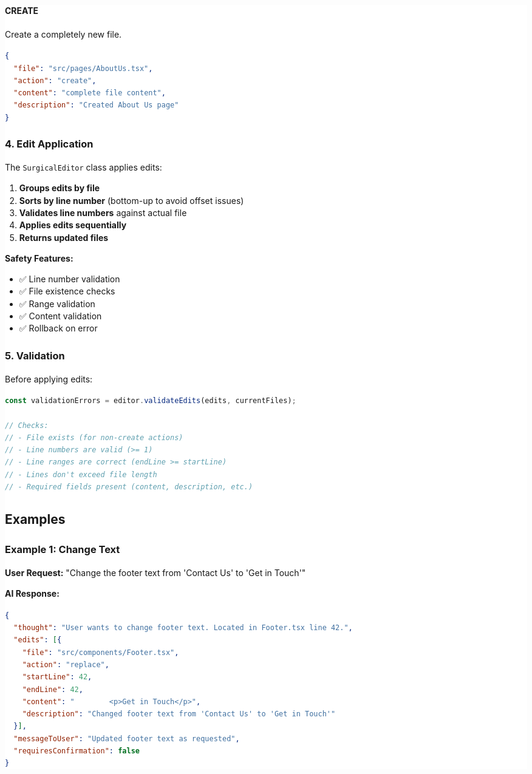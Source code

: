 #### CREATE
Create a completely new file.
```json
{
  "file": "src/pages/AboutUs.tsx",
  "action": "create",
  "content": "complete file content",
  "description": "Created About Us page"
}
```

### 4. Edit Application

The `SurgicalEditor` class applies edits:

1. **Groups edits by file**
2. **Sorts by line number** (bottom-up to avoid offset issues)
3. **Validates line numbers** against actual file
4. **Applies edits sequentially**
5. **Returns updated files**

**Safety Features:**
- ✅ Line number validation
- ✅ File existence checks
- ✅ Range validation
- ✅ Content validation
- ✅ Rollback on error

### 5. Validation

Before applying edits:

```typescript
const validationErrors = editor.validateEdits(edits, currentFiles);

// Checks:
// - File exists (for non-create actions)
// - Line numbers are valid (>= 1)
// - Line ranges are correct (endLine >= startLine)
// - Lines don't exceed file length
// - Required fields present (content, description, etc.)
```

## Examples

### Example 1: Change Text

**User Request:** "Change the footer text from 'Contact Us' to 'Get in Touch'"

**AI Response:**
```json
{
  "thought": "User wants to change footer text. Located in Footer.tsx line 42.",
  "edits": [{
    "file": "src/components/Footer.tsx",
    "action": "replace",
    "startLine": 42,
    "endLine": 42,
    "content": "        <p>Get in Touch</p>",
    "description": "Changed footer text from 'Contact Us' to 'Get in Touch'"
  }],
  "messageToUser": "Updated footer text as requested",
  "requiresConfirmation": false
}
```
